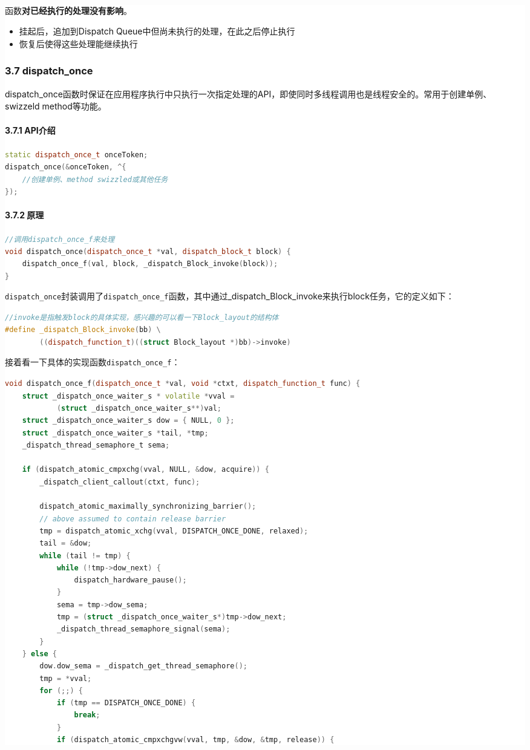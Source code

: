 函数**对已经执行的处理没有影响**。

- 挂起后，追加到Dispatch Queue中但尚未执行的处理，在此之后停止执行
- 恢复后使得这些处理能继续执行

### 3.7 dispatch_once

dispatch_once函数时保证在应用程序执行中只执行一次指定处理的API，即使同时多线程调用也是线程安全的。常用于创建单例、swizzeld method等功能。

#### 3.7.1 API介绍

```c++
static dispatch_once_t onceToken;
dispatch_once(&onceToken, ^{
    //创建单例、method swizzled或其他任务
});
```

#### 3.7.2 原理

```c++
//调用dispatch_once_f来处理
void dispatch_once(dispatch_once_t *val, dispatch_block_t block) {
    dispatch_once_f(val, block, _dispatch_Block_invoke(block));
}
```

`dispatch_once`封装调用了`dispatch_once_f`函数，其中通过_dispatch_Block_invoke来执行block任务，它的定义如下：

```c++
//invoke是指触发block的具体实现，感兴趣的可以看一下Block_layout的结构体
#define _dispatch_Block_invoke(bb) \
        ((dispatch_function_t)((struct Block_layout *)bb)->invoke)
```

接着看一下具体的实现函数`dispatch_once_f`：

```c++
void dispatch_once_f(dispatch_once_t *val, void *ctxt, dispatch_function_t func) {
    struct _dispatch_once_waiter_s * volatile *vval =
            (struct _dispatch_once_waiter_s**)val;
    struct _dispatch_once_waiter_s dow = { NULL, 0 };
    struct _dispatch_once_waiter_s *tail, *tmp;
    _dispatch_thread_semaphore_t sema;

    if (dispatch_atomic_cmpxchg(vval, NULL, &dow, acquire)) {
        _dispatch_client_callout(ctxt, func);

        dispatch_atomic_maximally_synchronizing_barrier();
        // above assumed to contain release barrier
        tmp = dispatch_atomic_xchg(vval, DISPATCH_ONCE_DONE, relaxed);
        tail = &dow;
        while (tail != tmp) {
            while (!tmp->dow_next) {
                dispatch_hardware_pause();
            }
            sema = tmp->dow_sema;
            tmp = (struct _dispatch_once_waiter_s*)tmp->dow_next;
            _dispatch_thread_semaphore_signal(sema);
        }
    } else {
        dow.dow_sema = _dispatch_get_thread_semaphore();
        tmp = *vval;
        for (;;) {
            if (tmp == DISPATCH_ONCE_DONE) {
                break;
            }
            if (dispatch_atomic_cmpxchgvw(vval, tmp, &dow, &tmp, release)) {
```